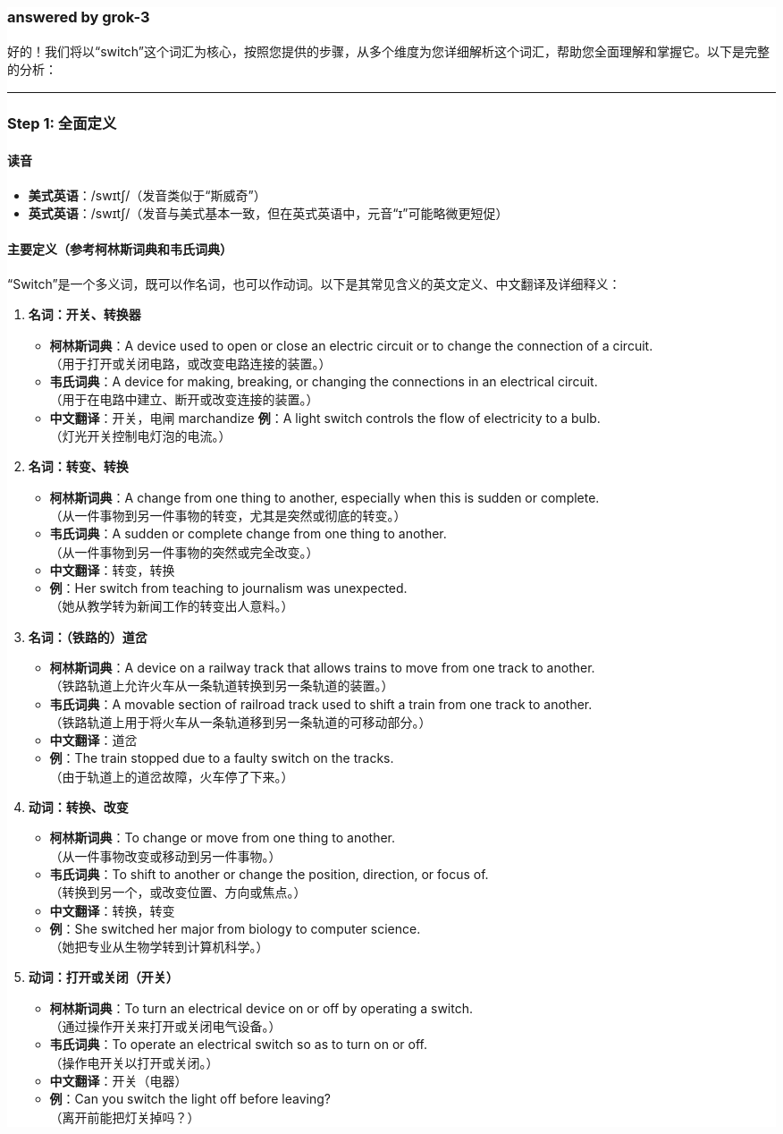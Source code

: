 ### answered by grok-3
好的！我们将以“switch”这个词汇为核心，按照您提供的步骤，从多个维度为您详细解析这个词汇，帮助您全面理解和掌握它。以下是完整的分析：

---

### Step 1: 全面定义

#### 读音
- **美式英语**：/swɪtʃ/（发音类似于“斯威奇”）
- **英式英语**：/swɪtʃ/（发音与美式基本一致，但在英式英语中，元音“ɪ”可能略微更短促）

#### 主要定义（参考柯林斯词典和韦氏词典）
“Switch”是一个多义词，既可以作名词，也可以作动词。以下是其常见含义的英文定义、中文翻译及详细释义：

1. **名词：开关、转换器**
   - **柯林斯词典**：A device used to open or close an electric circuit or to change the connection of a circuit.  
     （用于打开或关闭电路，或改变电路连接的装置。）
   - **韦氏词典**：A device for making, breaking, or changing the connections in an electrical circuit.  
     （用于在电路中建立、断开或改变连接的装置。）
   - **中文翻译**：开关，电闸
   marchandize  **例**：A light switch controls the flow of electricity to a bulb.  
     （灯光开关控制电灯泡的电流。）

2. **名词：转变、转换**
   - **柯林斯词典**：A change from one thing to another, especially when this is sudden or complete.  
     （从一件事物到另一件事物的转变，尤其是突然或彻底的转变。）
   - **韦氏词典**：A sudden or complete change from one thing to another.  
     （从一件事物到另一件事物的突然或完全改变。）
   - **中文翻译**：转变，转换
   - **例**：Her switch from teaching to journalism was unexpected.  
     （她从教学转为新闻工作的转变出人意料。）

3. **名词：（铁路的）道岔**
   - **柯林斯词典**：A device on a railway track that allows trains to move from one track to another.  
     （铁路轨道上允许火车从一条轨道转换到另一条轨道的装置。）
   - **韦氏词典**：A movable section of railroad track used to shift a train from one track to another.  
     （铁路轨道上用于将火车从一条轨道移到另一条轨道的可移动部分。）
   - **中文翻译**：道岔
   - **例**：The train stopped due to a faulty switch on the tracks.  
     （由于轨道上的道岔故障，火车停了下来。）

4. **动词：转换、改变**
   - **柯林斯词典**：To change or move from one thing to another.  
     （从一件事物改变或移动到另一件事物。）
   - **韦氏词典**：To shift to another or change the position, direction, or focus of.  
     （转换到另一个，或改变位置、方向或焦点。）
   - **中文翻译**：转换，转变
   - **例**：She switched her major from biology to computer science.  
     （她把专业从生物学转到计算机科学。）

5. **动词：打开或关闭（开关）**
   - **柯林斯词典**：To turn an electrical device on or off by operating a switch.  
     （通过操作开关来打开或关闭电气设备。）
   - **韦氏词典**：To operate an electrical switch so as to turn on or off.  
     （操作电开关以打开或关闭。）
   - **中文翻译**：开关（电器）
   - **例**：Can you switch the light off before leaving?  
     （离开前能把灯关掉吗？）
